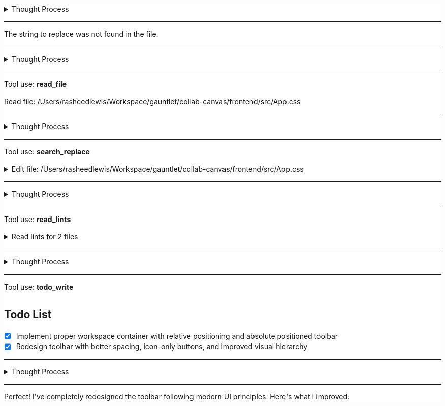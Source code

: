 
<think><details><summary>Thought Process</summary></details></think>

---

The string to replace was not found in the file.

---

<think><details><summary>Thought Process</summary></details></think>

---

Tool use: **read_file**

Read file: /Users/rasheedlewis/Workspace/gauntlet/collab-canvas/frontend/src/App.css

---

<think><details><summary>Thought Process</summary></details></think>

---

Tool use: **search_replace**


<details><summary>Edit file: /Users/rasheedlewis/Workspace/gauntlet/collab-canvas/frontend/src/App.css</summary></details>

---

<think><details><summary>Thought Process</summary></details></think>

---

Tool use: **read_lints**

<details><summary>Read lints for 2 files</summary></details>

---

<think><details><summary>Thought Process</summary></details></think>

---

Tool use: **todo_write**

## Todo List

- [x] Implement proper workspace container with relative positioning and absolute positioned toolbar
- [x] Redesign toolbar with better spacing, icon-only buttons, and improved visual hierarchy

---

<think><details><summary>Thought Process</summary></details></think>

---

Perfect! I've completely redesigned the toolbar following modern UI principles. Here's what I improved:
